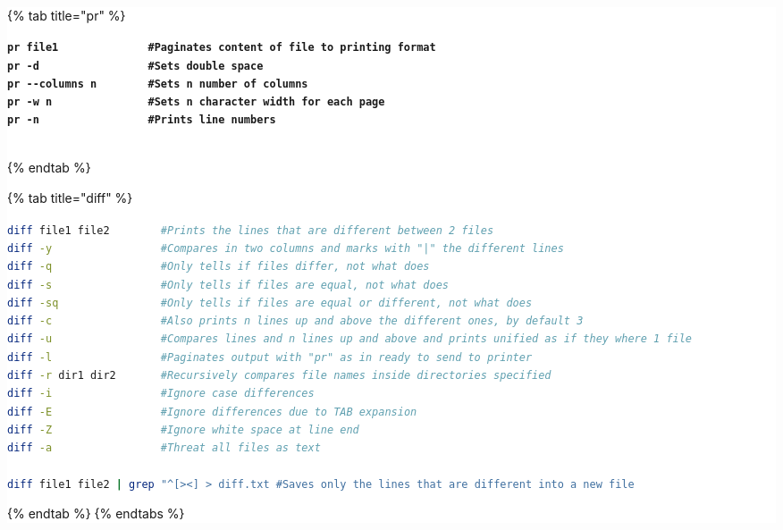 {% tab title="pr" %}
<pre class="language-bash"><code class="lang-bash"><strong>pr file1              #Paginates content of file to printing format
</strong><strong>pr -d                 #Sets double space
</strong><strong>pr --columns n        #Sets n number of columns
</strong><strong>pr -w n               #Sets n character width for each page
</strong><strong>pr -n                 #Prints line numbers 
</strong><strong>
</strong></code></pre>
{% endtab %}

{% tab title="diff" %}
```bash
diff file1 file2        #Prints the lines that are different between 2 files
diff -y                 #Compares in two columns and marks with "|" the different lines
diff -q                 #Only tells if files differ, not what does
diff -s                 #Only tells if files are equal, not what does
diff -sq                #Only tells if files are equal or different, not what does
diff -c                 #Also prints n lines up and above the different ones, by default 3
diff -u                 #Compares lines and n lines up and above and prints unified as if they where 1 file
diff -l                 #Paginates output with "pr" as in ready to send to printer
diff -r dir1 dir2       #Recursively compares file names inside directories specified
diff -i                 #Ignore case differences
diff -E                 #Ignore differences due to TAB expansion
diff -Z                 #Ignore white space at line end
diff -a                 #Threat all files as text

diff file1 file2 | grep "^[><] > diff.txt #Saves only the lines that are different into a new file

```
{% endtab %}
{% endtabs %}
